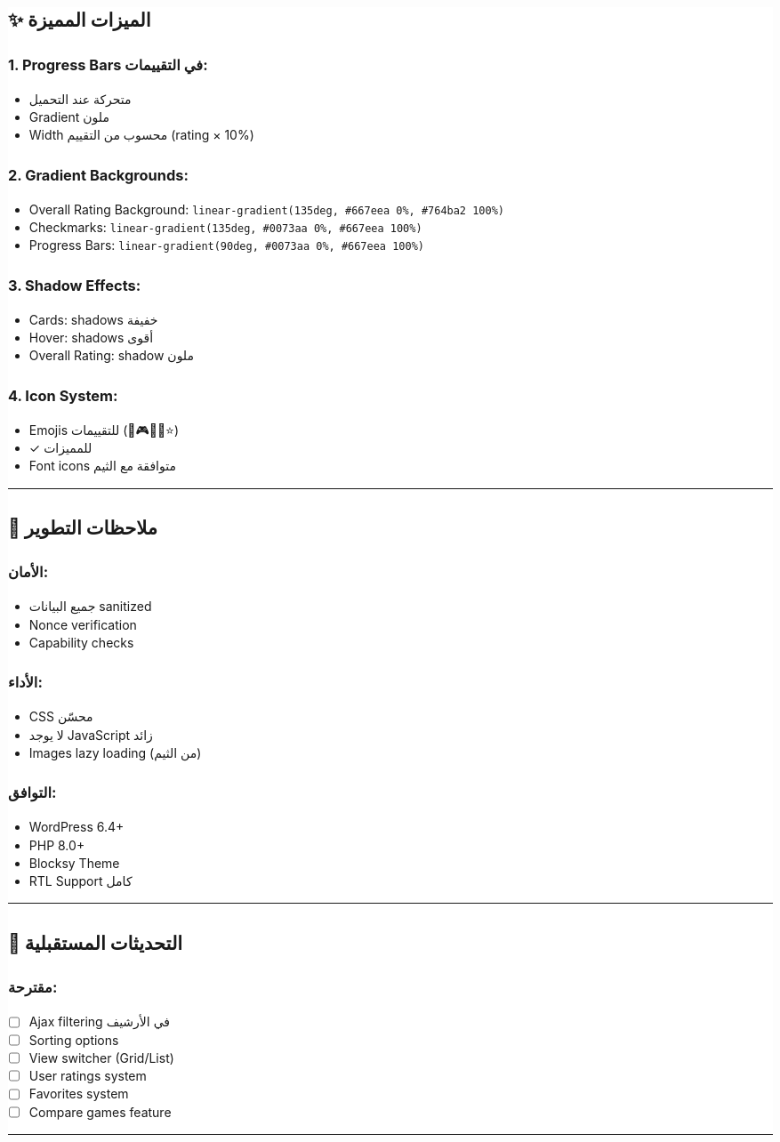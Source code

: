 
## ✨ الميزات المميزة

### 1. Progress Bars في التقييمات:
- متحركة عند التحميل
- Gradient ملون
- Width محسوب من التقييم (rating × 10%)

### 2. Gradient Backgrounds:
- Overall Rating Background: `linear-gradient(135deg, #667eea 0%, #764ba2 100%)`
- Checkmarks: `linear-gradient(135deg, #0073aa 0%, #667eea 100%)`
- Progress Bars: `linear-gradient(90deg, #0073aa 0%, #667eea 100%)`

### 3. Shadow Effects:
- Cards: shadows خفيفة
- Hover: shadows أقوى
- Overall Rating: shadow ملون

### 4. Icon System:
- Emojis للتقييمات (📖🎮🎨🎵⭐)
- ✓ للمميزات
- Font icons متوافقة مع الثيم

---

## 🔧 ملاحظات التطوير

### الأمان:
- جميع البيانات sanitized
- Nonce verification
- Capability checks

### الأداء:
- CSS محسّن
- لا يوجد JavaScript زائد
- Images lazy loading (من الثيم)

### التوافق:
- WordPress 6.4+
- PHP 8.0+
- Blocksy Theme
- RTL Support كامل

---

## 📝 التحديثات المستقبلية

### مقترحة:
- [ ] Ajax filtering في الأرشيف
- [ ] Sorting options
- [ ] View switcher (Grid/List)
- [ ] User ratings system
- [ ] Favorites system
- [ ] Compare games feature

---